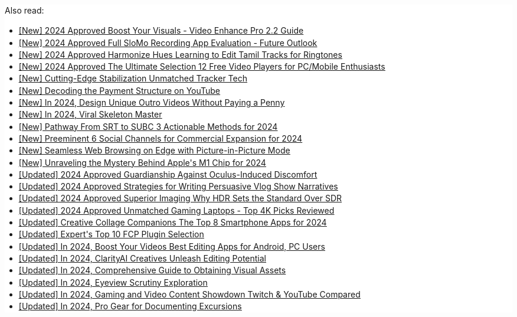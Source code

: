 




<span class="atpl-alsoreadstyle">Also read:</span>
<div><ul>
<li><a href="https://fox-helps.techidaily.com/new-2024-approved-boost-your-visuals-video-enhance-pro-22-guide/"><u>[New] 2024 Approved  Boost Your Visuals - Video Enhance Pro 2.2 Guide</u></a></li>
<li><a href="https://fox-helps.techidaily.com/new-2024-approved-full-slomo-recording-app-evaluation-future-outlook/"><u>[New] 2024 Approved  Full SloMo Recording App Evaluation - Future Outlook</u></a></li>
<li><a href="https://fox-helps.techidaily.com/new-2024-approved-harmonize-hues-learning-to-edit-tamil-tracks-for-ringtones/"><u>[New] 2024 Approved  Harmonize Hues  Learning to Edit Tamil Tracks for Ringtones</u></a></li>
<li><a href="https://fox-helps.techidaily.com/new-2024-approved-the-ultimate-selection-12-free-video-players-for-pcmobile-enthusiasts/"><u>[New] 2024 Approved  The Ultimate Selection  12 Free Video Players for PC/Mobile Enthusiasts</u></a></li>
<li><a href="https://fox-helps.techidaily.com/new-cutting-edge-stabilization-unmatched-tracker-tech/"><u>[New] Cutting-Edge Stabilization  Unmatched Tracker Tech</u></a></li>
<li><a href="https://youtube-videos.techidaily.com/new-decoding-the-payment-structure-on-youtube/"><u>[New] Decoding the Payment Structure on YouTube</u></a></li>
<li><a href="https://fox-helps.techidaily.com/new-in-2024-design-unique-outro-videos-without-paying-a-penny/"><u>[New] In 2024, Design Unique Outro Videos Without Paying a Penny</u></a></li>
<li><a href="https://fox-helps.techidaily.com/new-in-2024-viral-skeleton-master/"><u>[New] In 2024, Viral Skeleton Master</u></a></li>
<li><a href="https://fox-helps.techidaily.com/new-pathway-from-srt-to-subc-3-actionable-methods-for-2024/"><u>[New] Pathway From SRT to SUBC  3 Actionable Methods for 2024</u></a></li>
<li><a href="https://fox-helps.techidaily.com/new-preeminent-6-social-channels-for-commercial-expansion-for-2024/"><u>[New] Preeminent 6 Social Channels for Commercial Expansion for 2024</u></a></li>
<li><a href="https://extra-support.techidaily.com/new-seamless-web-browsing-on-edge-with-picture-in-picture-mode/"><u>[New] Seamless Web Browsing on Edge with Picture-in-Picture Mode</u></a></li>
<li><a href="https://fox-helps.techidaily.com/new-unraveling-the-mystery-behind-apples-m1-chip-for-2024/"><u>[New] Unraveling the Mystery Behind Apple's M1 Chip for 2024</u></a></li>
<li><a href="https://fox-helps.techidaily.com/updated-2024-approved-guardianship-against-oculus-induced-discomfort/"><u>[Updated] 2024 Approved  Guardianship Against Oculus-Induced Discomfort</u></a></li>
<li><a href="https://fox-helps.techidaily.com/updated-2024-approved-strategies-for-writing-persuasive-vlog-show-narratives/"><u>[Updated] 2024 Approved  Strategies for Writing Persuasive Vlog Show Narratives</u></a></li>
<li><a href="https://fox-helps.techidaily.com/updated-2024-approved-superior-imaging-why-hdr-sets-the-standard-over-sdr/"><u>[Updated] 2024 Approved  Superior Imaging  Why HDR Sets the Standard Over SDR</u></a></li>
<li><a href="https://fox-helps.techidaily.com/updated-2024-approved-unmatched-gaming-laptops-top-4k-picks-reviewed/"><u>[Updated] 2024 Approved  Unmatched Gaming Laptops - Top 4K Picks Reviewed</u></a></li>
<li><a href="https://fox-helps.techidaily.com/updated-creative-collage-companions-the-top-8-smartphone-apps-for-2024/"><u>[Updated] Creative Collage Companions  The Top 8 Smartphone Apps for 2024</u></a></li>
<li><a href="https://fox-helps.techidaily.com/updated-experts-top-10-fcp-plugin-selection/"><u>[Updated] Expert's Top 10 FCP Plugin Selection</u></a></li>
<li><a href="https://instagram-videos.techidaily.com/updated-in-2024-boost-your-videos-best-editing-apps-for-android-pc-users/"><u>[Updated] In 2024, Boost Your Videos  Best Editing Apps for Android, PC Users</u></a></li>
<li><a href="https://fox-helps.techidaily.com/updated-in-2024-clarityai-creatives-unleash-editing-potential/"><u>[Updated] In 2024, ClarityAI Creatives  Unleash Editing Potential</u></a></li>
<li><a href="https://fox-helps.techidaily.com/updated-in-2024-comprehensive-guide-to-obtaining-visual-assets/"><u>[Updated] In 2024, Comprehensive Guide to Obtaining Visual Assets</u></a></li>
<li><a href="https://fox-helps.techidaily.com/updated-in-2024-eyeview-scrutiny-exploration/"><u>[Updated] In 2024, Eyeview Scrutiny Exploration</u></a></li>
<li><a href="https://fox-helps.techidaily.com/updated-in-2024-gaming-and-video-content-showdown-twitch-and-youtube-compared/"><u>[Updated] In 2024, Gaming and Video Content Showdown  Twitch & YouTube Compared</u></a></li>
<li><a href="https://fox-helps.techidaily.com/updated-in-2024-pro-gear-for-documenting-excursions/"><u>[Updated] In 2024, Pro Gear for Documenting Excursions</u></a></li>